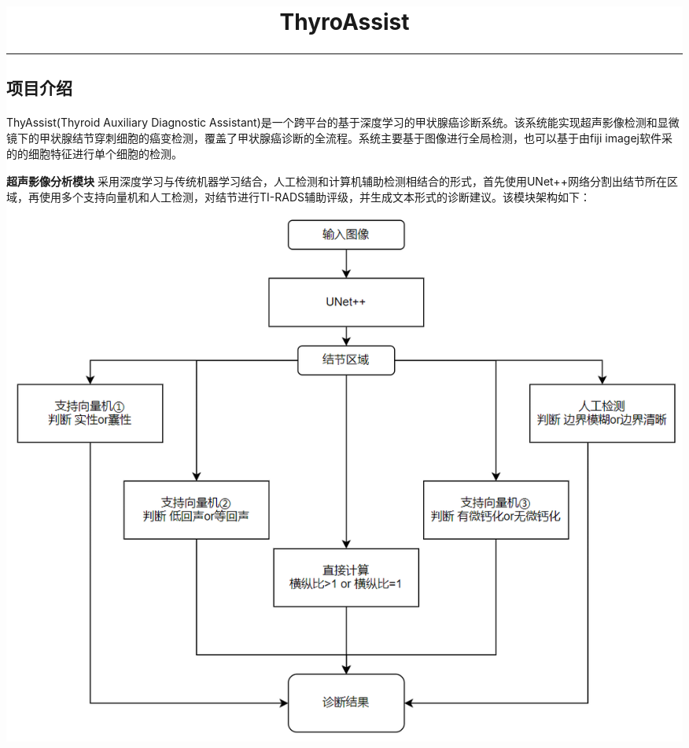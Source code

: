 <div align="center">

# ThyroAssist

</div>

---

## 项目介绍
ThyAssist(Thyroid Auxiliary Diagnostic Assistant)是一个跨平台的基于深度学习的甲状腺癌诊断系统。该系统能实现超声影像检测和显微镜下的甲状腺结节穿刺细胞的癌变检测，覆盖了甲状腺癌诊断的全流程。系统主要基于图像进行全局检测，也可以基于由fiji imagej软件采的的细胞特征进行单个细胞的检测。

 **超声影像分析模块** 采用深度学习与传统机器学习结合，人工检测和计算机辅助检测相结合的形式，首先使用UNet++网络分割出结节所在区域，再使用多个支持向量机和人工检测，对结节进行TI-RADS辅助评级，并生成文本形式的诊断建议。该模块架构如下：


<p align="center">
  <img src="architecture1.png" alt="超声模块工作流程">
</p>
